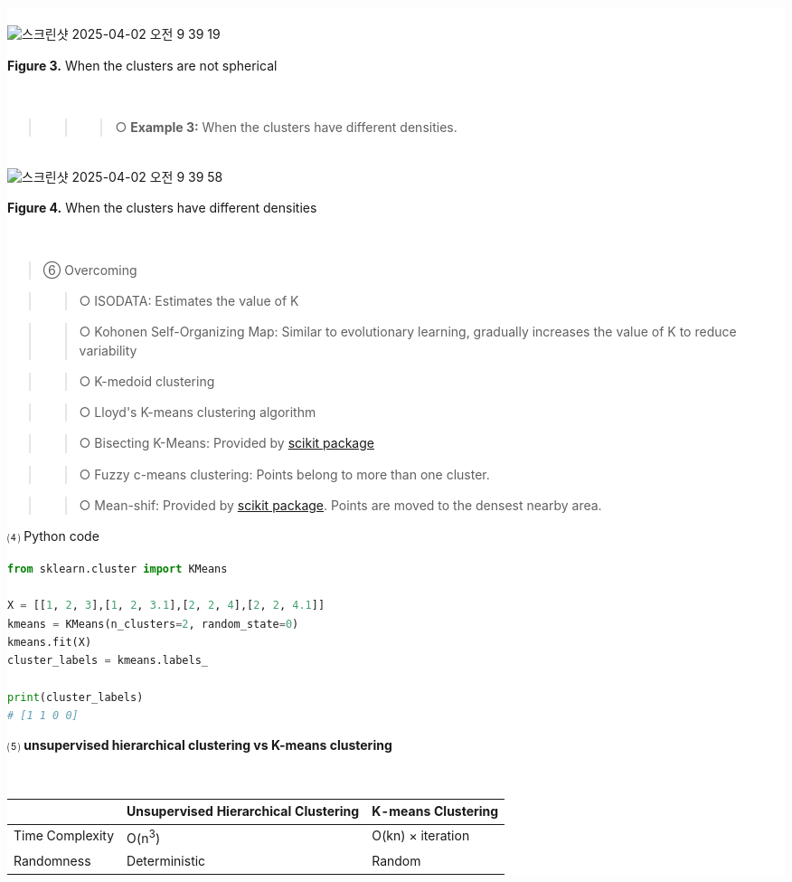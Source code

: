 <br>

<img width="420" alt="스크린샷 2025-04-02 오전 9 39 19" src="https://github.com/user-attachments/assets/86440d7c-b782-4966-95e0-5087b3635246" />

**Figure 3.** When the clusters are not spherical 

<br>

>>> ○ **Example 3:** When the clusters have different densities.

<br>

<img width="420" alt="스크린샷 2025-04-02 오전 9 39 58" src="https://github.com/user-attachments/assets/4b381feb-6fef-43bd-889c-51ef17d7904d" />

**Figure 4.** When the clusters have different densities

<br>

> ⑥ Overcoming

>> ○ ISODATA: Estimates the value of K

>> ○ Kohonen Self-Organizing Map: Similar to evolutionary learning, gradually increases the value of K to reduce variability

>> ○ K-medoid clustering

>> ○ Lloyd's K-means clustering algorithm

>> ○ Bisecting K-Means: Provided by [scikit package](https://scikit-learn.org/stable/modules/clustering.html) 

>> ○ Fuzzy c-means clustering: Points belong to more than one cluster.

>> ○ Mean-shif: Provided by [scikit package](https://scikit-learn.org/stable/modules/clustering.html). Points are moved to the densest nearby area.

 ⑷ Python code

```python
from sklearn.cluster import KMeans

X = [[1, 2, 3],[1, 2, 3.1],[2, 2, 4],[2, 2, 4.1]]
kmeans = KMeans(n_clusters=2, random_state=0)
kmeans.fit(X)
cluster_labels = kmeans.labels_

print(cluster_labels)
# [1 1 0 0]
```

 ⑸ **unsupervised hierarchical clustering vs K-means clustering**

<br>

|   | **Unsupervised Hierarchical Clustering** | **K-means Clustering** |
| --- | --- | --- |
| Time Complexity | O(n<sup>3</sup>) | O(kn) × iteration |
| Randomness | Deterministic | Random |

